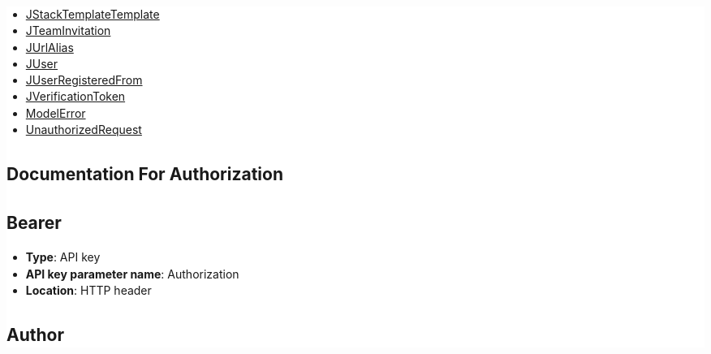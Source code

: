  - [JStackTemplateTemplate](docs/JStackTemplateTemplate.md)
 - [JTeamInvitation](docs/JTeamInvitation.md)
 - [JUrlAlias](docs/JUrlAlias.md)
 - [JUser](docs/JUser.md)
 - [JUserRegisteredFrom](docs/JUserRegisteredFrom.md)
 - [JVerificationToken](docs/JVerificationToken.md)
 - [ModelError](docs/ModelError.md)
 - [UnauthorizedRequest](docs/UnauthorizedRequest.md)


## Documentation For Authorization


## Bearer

- **Type**: API key 
- **API key parameter name**: Authorization
- **Location**: HTTP header


## Author



